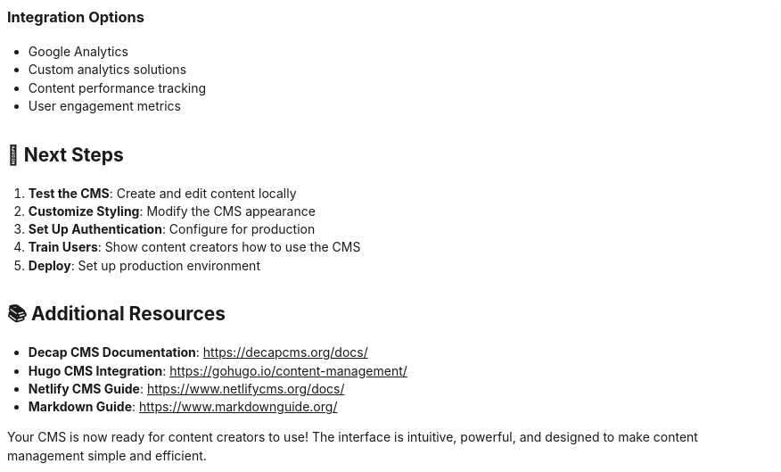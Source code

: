 ### **Integration Options**
- Google Analytics
- Custom analytics solutions
- Content performance tracking
- User engagement metrics

## 🎯 Next Steps

1. **Test the CMS**: Create and edit content locally
2. **Customize Styling**: Modify the CMS appearance
3. **Set Up Authentication**: Configure for production
4. **Train Users**: Show content creators how to use the CMS
5. **Deploy**: Set up production environment

## 📚 Additional Resources

- **Decap CMS Documentation**: https://decapcms.org/docs/
- **Hugo CMS Integration**: https://gohugo.io/content-management/
- **Netlify CMS Guide**: https://www.netlifycms.org/docs/
- **Markdown Guide**: https://www.markdownguide.org/

Your CMS is now ready for content creators to use! The interface is intuitive, powerful, and designed to make content management simple and efficient.
